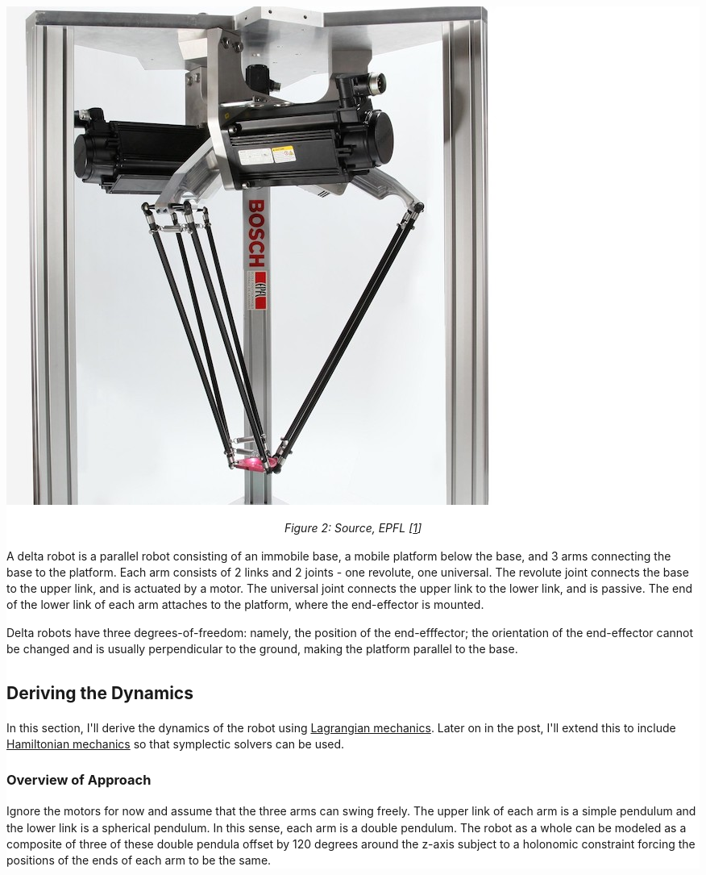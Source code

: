 ![Delta Robot Image](delta-robot-modeling-images/delta_robot_image.jpg)
*<p style="text-align: center;">Figure 2: Source, EPFL [<a href="#epfl">1</a>]</p>*

A delta robot is a parallel robot consisting of an immobile base, a mobile platform below the base, and 3 arms connecting the base to the platform. Each arm consists of 2 links and 2 joints - one revolute, one universal. The revolute joint connects the base to the upper link, and is actuated by a motor. The universal joint connects the upper link to the lower link, and is passive. The end of the lower link of each arm attaches to the platform, where the end-effector is mounted.

Delta robots have three degrees-of-freedom: namely, the position of the end-efffector; the orientation of the end-effector cannot be changed and is usually perpendicular to the ground, making the platform parallel to the base.

## Deriving the Dynamics
In this section, I'll derive the dynamics of the robot using [Lagrangian mechanics](https://en.wikipedia.org/wiki/Lagrangian_mechanics). Later on in the post, I'll extend this to include [Hamiltonian mechanics](https://en.wikipedia.org/wiki/Hamiltonian_mechanics) so that symplectic solvers can be used.

### Overview of Approach
Ignore the motors for now and assume that the three arms can swing freely. The upper link of each arm is a simple pendulum and the lower link is a spherical pendulum. In this sense, each arm is a double pendulum. The robot as a whole can be modeled as a composite of three of these double pendula offset by 120 degrees around the z-axis subject to a holonomic constraint forcing the positions of the ends of each arm to be the same.
